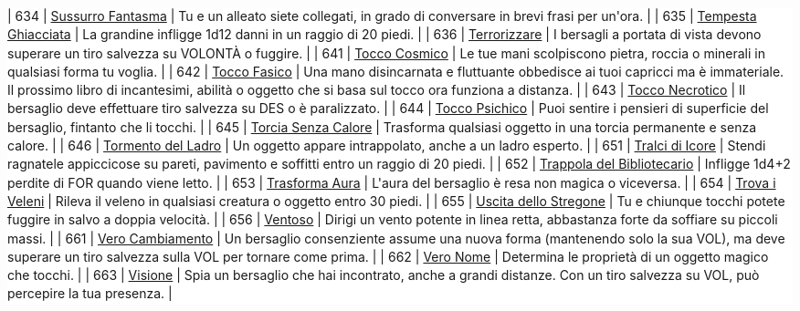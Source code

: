 | 634 | [Sussurro Fantasma](#sussurro-fantasma)                             | Tu e un alleato siete collegati, in grado di conversare in brevi frasi per un'ora.                                                                                                                                                           |
| 635 | [Tempesta Ghiacciata](#tempesta-ghiacciata)                         | La grandine infligge 1d12 danni in un raggio di 20 piedi.                                                                                                                                                                                    |
| 636 | [Terrorizzare](#terrorizzare)                                       | I bersagli a portata di vista devono superare un tiro salvezza su VOLONTÀ o fuggire.                                                                                                                                                         |
| 641 | [Tocco Cosmico](#tocco-cosmico)                                     | Le tue mani scolpiscono pietra, roccia o minerali in qualsiasi forma tu voglia.                                                                                                                                                              |
| 642 | [Tocco Fasico](#tocco-fasico)                                       | Una mano disincarnata e fluttuante obbedisce ai tuoi capricci ma è immateriale. Il prossimo libro di incantesimi, abilità o oggetto che si basa sul tocco ora funziona a distanza.                                                           |
| 643 | [Tocco Necrotico](#tocco-necrotico)                                 | Il bersaglio deve effettuare tiro salvezza su DES o è paralizzato.                                                                                                                                                                           |
| 644 | [Tocco Psichico](#tocco-psichico)                                   | Puoi sentire i pensieri di superficie del bersaglio, fintanto che li tocchi.                                                                                                                                                                 |
| 645 | [Torcia Senza Calore](#Torcia-senza-calore)                         | Trasforma qualsiasi oggetto in una torcia permanente e senza calore.                                                                                                                                                                         |
| 646 | [Tormento del Ladro](#tormento-del-ladro)                           | Un oggetto appare intrappolato, anche a un ladro esperto.                                                                                                                                                                                    |
| 651 | [Tralci di Icore](#tralci-di-icore)                                 | Stendi ragnatele appiccicose su pareti, pavimento e soffitti entro un raggio di 20 piedi.                                                                                                                                                    |
| 652 | [Trappola del Bibliotecario](#trappola-del-bibliotecario)           | Infligge 1d4+2 perdite di FOR quando viene letto.                                                                                                                                                                                            |
| 653 | [Trasforma Aura](#trasforma-aura)                                   | L'aura del bersaglio è resa non magica o viceversa.                                                                                                                                                                                          |
| 654 | [Trova i Veleni](#trova-veleni)                                     | Rileva il veleno in qualsiasi creatura o oggetto entro 30 piedi.                                                                                                                                                                             |
| 655 | [Uscita dello Stregone](#uscita-dello-stregone)                     | Tu e chiunque tocchi potete fuggire in salvo a doppia velocità.                                                                                                                                                                              |
| 656 | [Ventoso](#ventoso)                                                 | Dirigi un vento potente in linea retta, abbastanza forte da soffiare su piccoli massi.                                                                                                                                                       |
| 661 | [Vero Cambiamento](#vero-cambiamento)                               | Un bersaglio consenziente assume una nuova forma (mantenendo solo la sua VOL), ma deve superare un tiro salvezza sulla VOL per tornare come prima.                                                                                           |
| 662 | [Vero Nome](#vero-nome)                                             | Determina le proprietà di un oggetto magico che tocchi.                                                                                                                                                                                      |
| 663 | [Visione](#visione)                                                 | Spia un bersaglio che hai incontrato, anche a grandi distanze. Con un tiro salvezza su VOL, può percepire la tua presenza.                                                                                                                   |